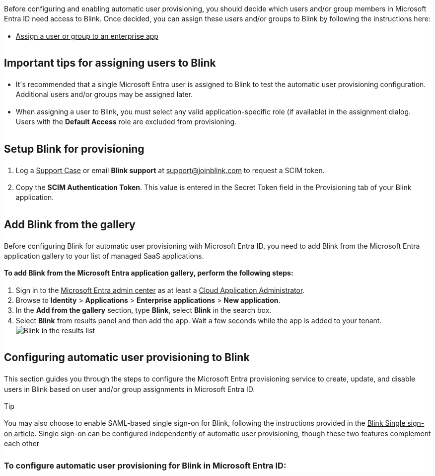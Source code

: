 Before configuring and enabling automatic user provisioning, you should decide which users and/or group members in Microsoft Entra ID need access to Blink. Once decided, you can assign these users and/or groups to Blink by following the instructions here:
* [Assign a user or group to an enterprise app](~/identity/enterprise-apps/assign-user-or-group-access-portal.md)

## Important tips for assigning users to Blink

* It's recommended that a single Microsoft Entra user is assigned to Blink to test the automatic user provisioning configuration. Additional users and/or groups may be assigned later.

* When assigning a user to Blink, you must select any valid application-specific role (if available) in the assignment dialog. Users with the **Default Access** role are excluded from provisioning.

## Setup Blink for provisioning

1. Log a [Support Case](https://support.joinblink.com) or email **Blink support** at support@joinblink.com to request a SCIM token.

2.	Copy the **SCIM Authentication Token**. This value is entered in the Secret Token field in the Provisioning tab of your Blink application.

## Add Blink from the gallery

Before configuring Blink for automatic user provisioning with Microsoft Entra ID, you need to add Blink from the Microsoft Entra application gallery to your list of managed SaaS applications.

**To add Blink from the Microsoft Entra application gallery, perform the following steps:**

1. Sign in to the [Microsoft Entra admin center](https://entra.microsoft.com) as at least a [Cloud Application Administrator](~/identity/role-based-access-control/permissions-reference.md#cloud-application-administrator).
1. Browse to **Identity** > **Applications** > **Enterprise applications** > **New application**.
1. In the **Add from the gallery** section, type **Blink**, select **Blink** in the search box.
1. Select **Blink** from results panel and then add the app. Wait a few seconds while the app is added to your tenant.
	![Blink in the results list](common/search-new-app.png)

## Configuring automatic user provisioning to Blink 

This section guides you through the steps to configure the Microsoft Entra provisioning service to create, update, and disable users in Blink based on user and/or group assignments in Microsoft Entra ID.

> [!TIP]
> You may also choose to enable SAML-based single sign-on for Blink, following the instructions provided in the [Blink Single sign-on  article](./blink-tutorial.md). Single sign-on can be configured independently of automatic user provisioning, though these two features complement each other

<a name='to-configure-automatic-user-provisioning-for-blink-in-azure-ad'></a>

### To configure automatic user provisioning for Blink in Microsoft Entra ID:
